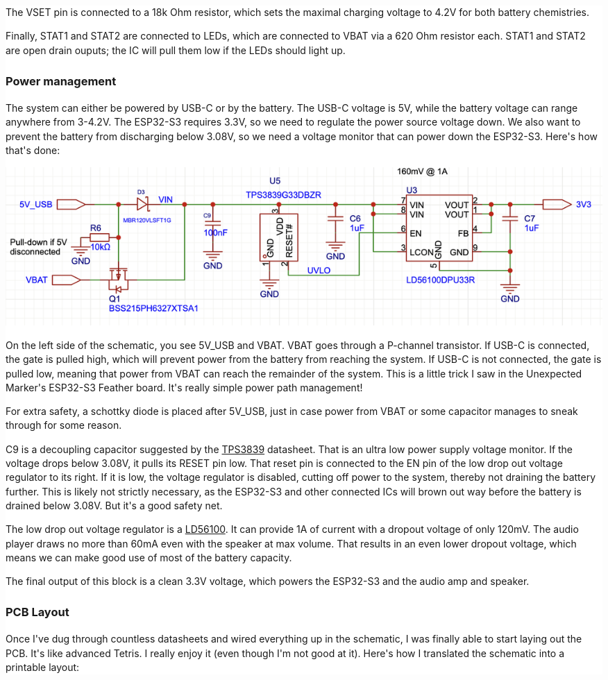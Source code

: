 The VSET pin is connected to a 18k Ohm resistor, which sets the maximal charging voltage to 4.2V for both battery chemistries.

Finally, STAT1 and STAT2 are connected to LEDs, which are connected to VBAT via a 620 Ohm resistor each. STAT1 and STAT2 are open drain ouputs; the IC will pull them low if the LEDs should light up.

### Power management
The system can either be powered by USB-C or by the battery. The USB-C voltage is 5V, while the battery voltage can range anywhere from 3-4.2V. The ESP32-S3 requires 3.3V, so we need to regulate the power source voltage down. We also want to prevent the battery from discharging below 3.08V, so we need a voltage monitor that can power down the ESP32-S3. Here's how that's done:

<img src="./media/powerpath.png" style="width: 100%;">

On the left side of the schematic, you see 5V_USB and VBAT. VBAT goes through a P-channel transistor. If USB-C is connected, the gate is pulled high, which will prevent power from the battery from reaching the system. If USB-C is not connected, the gate is pulled low, meaning that power from VBAT can reach the remainder of the system. This is a little trick I saw in the Unexpected Marker's ESP32-S3 Feather board. It's really simple power path management!

For extra safety, a schottky diode is placed after 5V_USB, just in case power from VBAT or some capacitor manages to sneak through for some reason.

C9 is a decoupling capacitor suggested by the [TPS3839](https://www.ti.com/cn/lit/ds/symlink/tps3839.pdf?ts=1745522482975&ref_url=https%253A%252F%252Fpro.easyeda.com%252F) datasheet. That is an ultra low power supply voltage monitor. If the voltage drops below 3.08V, it pulls its RESET pin low. That reset pin is connected to the EN pin of the low drop out voltage regulator to its right. If it is low, the voltage regulator is disabled, cutting off power to the system, thereby not draining the battery further. This is likely not strictly necessary, as the ESP32-S3 and other connected ICs will brown out way before the battery is drained below 3.08V. But it's a good safety net.

The low drop out voltage regulator is a [LD56100](https://atta.szlcsc.com/upload/public/pdf/source/20220927/260C14BB568125F608A31F1F8EA3901A.pdf). It can provide 1A of current with a dropout voltage of only 120mV. The audio player draws no more than 60mA even with the speaker at max volume. That results in an even lower dropout voltage, which means we can make good use of most of the battery capacity.

The final output of this block is a clean 3.3V voltage, which powers the ESP32-S3 and the audio amp and speaker.

### PCB Layout
Once I've dug through countless datasheets and wired everything up in the schematic, I was finally able to start laying out the PCB. It's like advanced Tetris. I really enjoy it (even though I'm not good at it). Here's how I translated the schematic into a printable layout:
